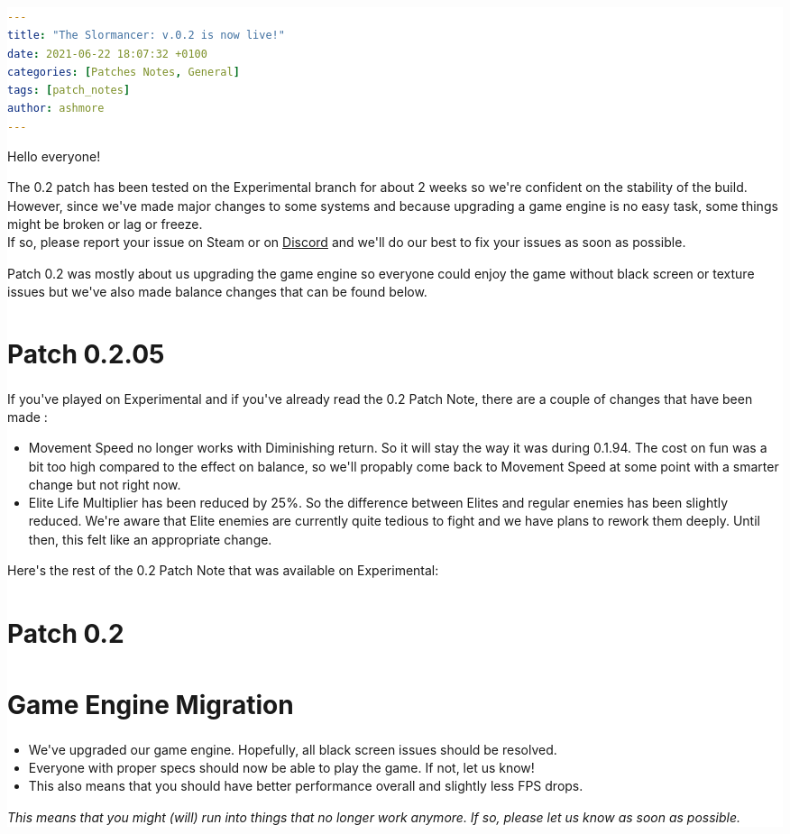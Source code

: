 ```yaml
---
title: "The Slormancer: v.0.2 is now live!"
date: 2021-06-22 18:07:32 +0100
categories: [Patches Notes, General]
tags: [patch_notes]
author: ashmore
---
```

Hello everyone!  
  
The 0.2 patch has been tested on the Experimental branch for about 2 weeks so we're confident on the stability of the build. However, since we've made major changes to some systems and because upgrading a game engine is no easy task, some things might be broken or lag or freeze.   
If so, please report your issue on Steam or on [Discord](https://discord.com/invite/tkYxSuB) and we'll do our best to fix your issues as soon as possible.  
  
Patch 0.2 was mostly about us upgrading the game engine so everyone could enjoy the game without black screen or texture issues but we've also made balance changes that can be found below.  
  
  

Patch 0.2.05
============

  
If you've played on Experimental and if you've already read the 0.2 Patch Note, there are a couple of changes that have been made :  
  

* Movement Speed no longer works with Diminishing return. So it will stay the way it was during 0.1.94. The cost on fun was a bit too high compared to the effect on balance, so we'll propably come back to Movement Speed at some point with a smarter change but not right now.
* Elite Life Multiplier has been reduced by 25%. So the difference between Elites and regular enemies has been slightly reduced. We're aware that Elite enemies are currently quite tedious to fight and we have plans to rework them deeply. Until then, this felt like an appropriate change.

  
  
  
Here's the rest of the 0.2 Patch Note that was available on Experimental:  
  
  

Patch 0.2
=========

  
  

Game Engine Migration
=====================

  

* We've upgraded our game engine. Hopefully, all black screen issues should be resolved.
* Everyone with proper specs should now be able to play the game. If not, let us know!
* This also means that you should have better performance overall and slightly less FPS drops.

  
*This means that you might (will) run into things that no longer work anymore. If so, please let us know as soon as possible.*  
  